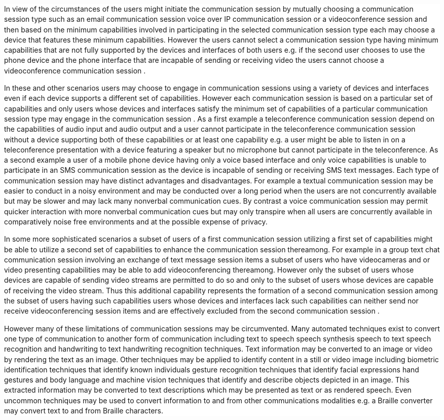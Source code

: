 In view of the circumstances of the users might initiate the communication session by mutually choosing a communication session type such as an email communication session voice over IP communication session or a videoconference session and then based on the minimum capabilities involved in participating in the selected communication session type each may choose a device that features these minimum capabilities. However the users cannot select a communication session type having minimum capabilities that are not fully supported by the devices and interfaces of both users e.g. if the second user chooses to use the phone device and the phone interface that are incapable of sending or receiving video the users cannot choose a videoconference communication session .

In these and other scenarios users may choose to engage in communication sessions using a variety of devices and interfaces even if each device supports a different set of capabilities. However each communication session is based on a particular set of capabilities and only users whose devices and interfaces satisfy the minimum set of capabilities of a particular communication session type may engage in the communication session . As a first example a teleconference communication session depend on the capabilities of audio input and audio output and a user cannot participate in the teleconference communication session without a device supporting both of these capabilities or at least one capability e.g. a user might be able to listen in on a teleconference presentation with a device featuring a speaker but no microphone but cannot participate in the teleconference. As a second example a user of a mobile phone device having only a voice based interface and only voice capabilities is unable to participate in an SMS communication session as the device is incapable of sending or receiving SMS text messages. Each type of communication session may have distinct advantages and disadvantages. For example a textual communication session may be easier to conduct in a noisy environment and may be conducted over a long period when the users are not concurrently available but may be slower and may lack many nonverbal communication cues. By contrast a voice communication session may permit quicker interaction with more nonverbal communication cues but may only transpire when all users are concurrently available in comparatively noise free environments and at the possible expense of privacy.

In some more sophisticated scenarios a subset of users of a first communication session utilizing a first set of capabilities might be able to utilize a second set of capabilities to enhance the communication session thereamong. For example in a group text chat communication session involving an exchange of text message session items a subset of users who have videocameras and or video presenting capabilities may be able to add videoconferencing thereamong. However only the subset of users whose devices are capable of sending video streams are permitted to do so and only to the subset of users whose devices are capable of receiving the video stream. Thus this additional capability represents the formation of a second communication session among the subset of users having such capabilities users whose devices and interfaces lack such capabilities can neither send nor receive videoconferencing session items and are effectively excluded from the second communication session .

However many of these limitations of communication sessions may be circumvented. Many automated techniques exist to convert one type of communication to another form of communication including text to speech speech synthesis speech to text speech recognition and handwriting to text handwriting recognition techniques. Text information may be converted to an image or video by rendering the text as an image. Other techniques may be applied to identify content in a still or video image including biometric identification techniques that identify known individuals gesture recognition techniques that identify facial expressions hand gestures and body language and machine vision techniques that identify and describe objects depicted in an image. This extracted information may be converted to text descriptions which may be presented as text or as rendered speech. Even uncommon techniques may be used to convert information to and from other communications modalities e.g. a Braille converter may convert text to and from Braille characters.
